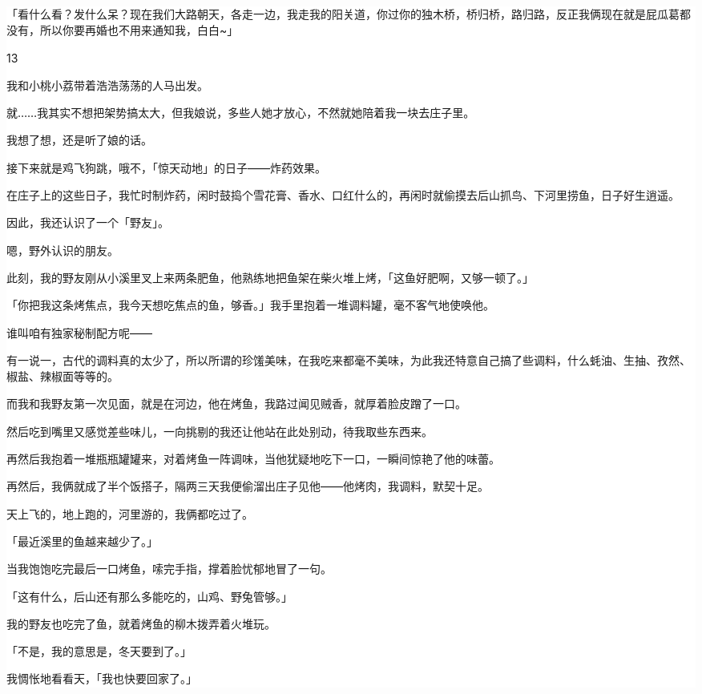
「看什么看？发什么呆？现在我们大路朝天，各走一边，我走我的阳关道，你过你的独木桥，桥归桥，路归路，反正我俩现在就是屁瓜葛都没有，所以你要再婚也不用来通知我，白白~」


13


我和小桃小荔带着浩浩荡荡的人马出发。


就……我其实不想把架势搞太大，但我娘说，多些人她才放心，不然就她陪着我一块去庄子里。


我想了想，还是听了娘的话。


接下来就是鸡飞狗跳，哦不，「惊天动地」的日子——炸药效果。


在庄子上的这些日子，我忙时制炸药，闲时鼓捣个雪花膏、香水、口红什么的，再闲时就偷摸去后山抓鸟、下河里捞鱼，日子好生逍遥。


因此，我还认识了一个「野友」。


嗯，野外认识的朋友。


此刻，我的野友刚从小溪里叉上来两条肥鱼，他熟练地把鱼架在柴火堆上烤，「这鱼好肥啊，又够一顿了。」


「你把我这条烤焦点，我今天想吃焦点的鱼，够香。」我手里抱着一堆调料罐，毫不客气地使唤他。


谁叫咱有独家秘制配方呢——


有一说一，古代的调料真的太少了，所以所谓的珍馐美味，在我吃来都毫不美味，为此我还特意自己搞了些调料，什么蚝油、生抽、孜然、椒盐、辣椒面等等的。


而我和我野友第一次见面，就是在河边，他在烤鱼，我路过闻见贼香，就厚着脸皮蹭了一口。


然后吃到嘴里又感觉差些味儿，一向挑剔的我还让他站在此处别动，待我取些东西来。


再然后我抱着一堆瓶瓶罐罐来，对着烤鱼一阵调味，当他犹疑地吃下一口，一瞬间惊艳了他的味蕾。


再然后，我俩就成了半个饭搭子，隔两三天我便偷溜出庄子见他——他烤肉，我调料，默契十足。


天上飞的，地上跑的，河里游的，我俩都吃过了。


「最近溪里的鱼越来越少了。」


当我饱饱吃完最后一口烤鱼，嗦完手指，撑着脸忧郁地冒了一句。


「这有什么，后山还有那么多能吃的，山鸡、野兔管够。」


我的野友也吃完了鱼，就着烤鱼的柳木拨弄着火堆玩。


「不是，我的意思是，冬天要到了。」


我惆怅地看看天，「我也快要回家了。」

